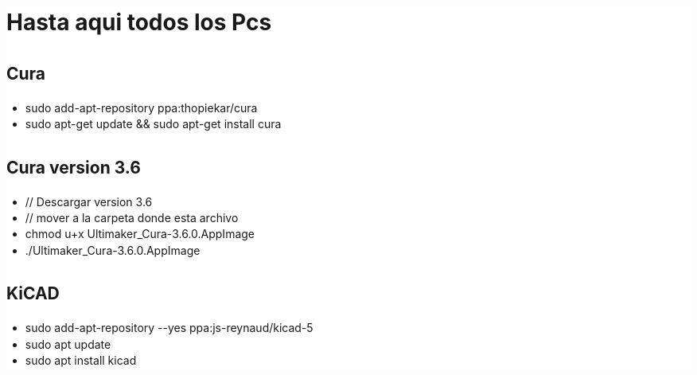 # Hasta aqui todos los Pcs #

## Cura
- sudo add-apt-repository ppa:thopiekar/cura
- sudo apt-get update && sudo apt-get install cura

## Cura version 3.6
- // Descargar version 3.6
- // mover a la carpeta donde esta archivo 
- chmod u+x Ultimaker_Cura-3.6.0.AppImage 
- ./Ultimaker_Cura-3.6.0.AppImage

## KiCAD
- sudo add-apt-repository --yes ppa:js-reynaud/kicad-5
- sudo apt update
- sudo apt install kicad
